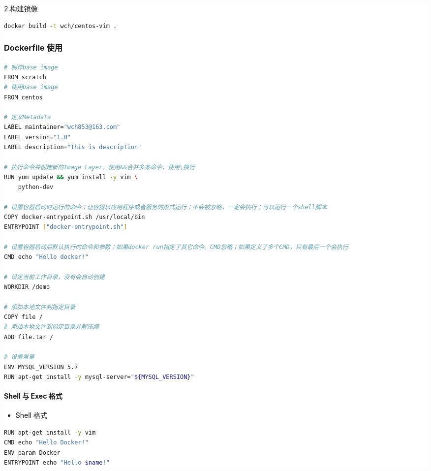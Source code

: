 2.构建镜像

```bash
docker build -t wch/centos-vim .
```

### Dockerfile 使用

```bash
# 制作base image
FROM scratch
# 使用base image
FROM centos

# 定义Metadata
LABEL maintainer="wch853@163.com"
LABEL version="1.0"
LABEL description="This is description"

# 执行命令并创建新的Image Layer，使用&&合并多条命令，使用\换行
RUN yum update && yum install -y vim \
    python-dev

# 设置容器启动时运行的命令；让容器以应用程序或者服务的形式运行；不会被忽略，一定会执行；可以运行一个shell脚本
COPY docker-entrypoint.sh /usr/local/bin
ENTRYPOINT ["docker-entrypoint.sh"]

# 设置容器启动后默认执行的命令和参数；如果docker run指定了其它命令，CMD忽略；如果定义了多个CMD，只有最后一个会执行
CMD echo "Hello docker!"

# 设定当前工作目录，没有会自动创建
WORKDIR /demo

# 添加本地文件到指定目录
COPY file /
# 添加本地文件到指定目录并解压缩
ADD file.tar /

# 设置常量
ENV MYSQL_VERSION 5.7
RUN apt-get install -y mysql-server="${MYSQL_VERSION}"

```

#### Shell 与 Exec 格式

- Shell 格式

```bash
RUN apt-get install -y vim
CMD echo "Hello Docker!"
ENV param Docker
ENTRYPOINT echo "Hello $name!"
```
